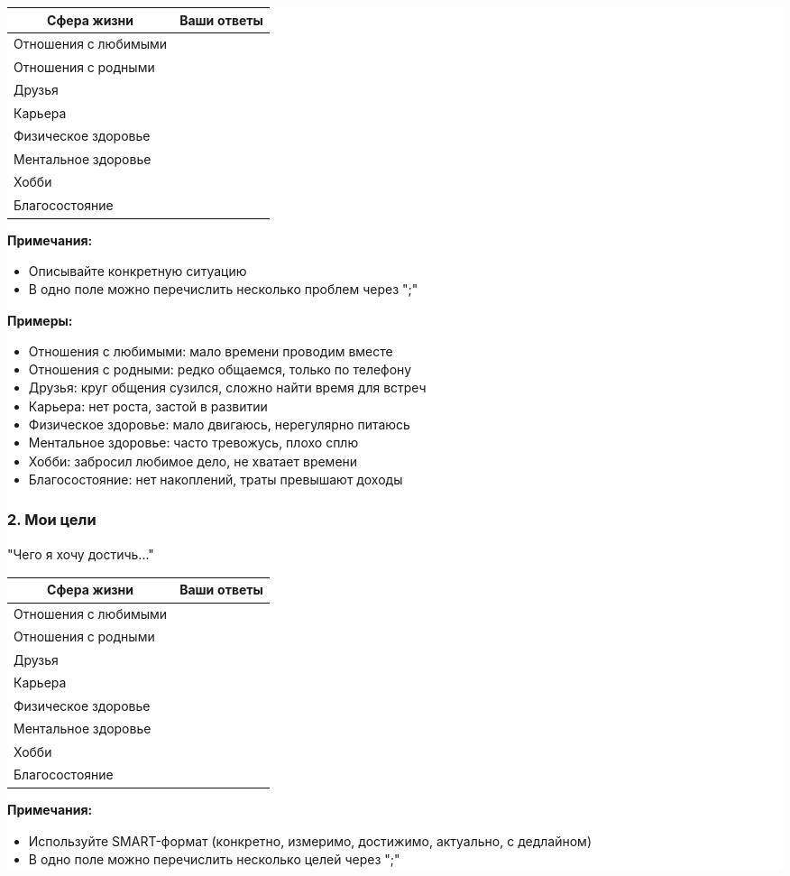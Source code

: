| Сфера жизни          | Ваши ответы |
| -------------------- | ----------- |
| Отношения с любимыми |             |
| Отношения с родными  |             |
| Друзья               |             |
| Карьера              |             |
| Физическое здоровье  |             |
| Ментальное здоровье  |             |
| Хобби                |             |
| Благосостояние       |             |

**Примечания:**
- Описывайте конкретную ситуацию
- В одно поле можно перечислить несколько проблем через ";"

**Примеры:**
* Отношения с любимыми: мало времени проводим вместе
* Отношения с родными: редко общаемся, только по телефону
* Друзья: круг общения сузился, сложно найти время для встреч
* Карьера: нет роста, застой в развитии
* Физическое здоровье: мало двигаюсь, нерегулярно питаюсь
* Ментальное здоровье: часто тревожусь, плохо сплю
* Хобби: забросил любимое дело, не хватает времени
* Благосостояние: нет накоплений, траты превышают доходы

### 2. Мои цели
"Чего я хочу достичь..."

| Сфера жизни          | Ваши ответы |
| -------------------- | ----------- |
| Отношения с любимыми |             |
| Отношения с родными  |             |
| Друзья               |             |
| Карьера              |             |
| Физическое здоровье  |             |
| Ментальное здоровье  |             |
| Хобби                |             |
| Благосостояние       |             |

**Примечания:**
- Используйте SMART-формат (конкретно, измеримо, достижимо, актуально, с дедлайном)
- В одно поле можно перечислить несколько целей через ";"
